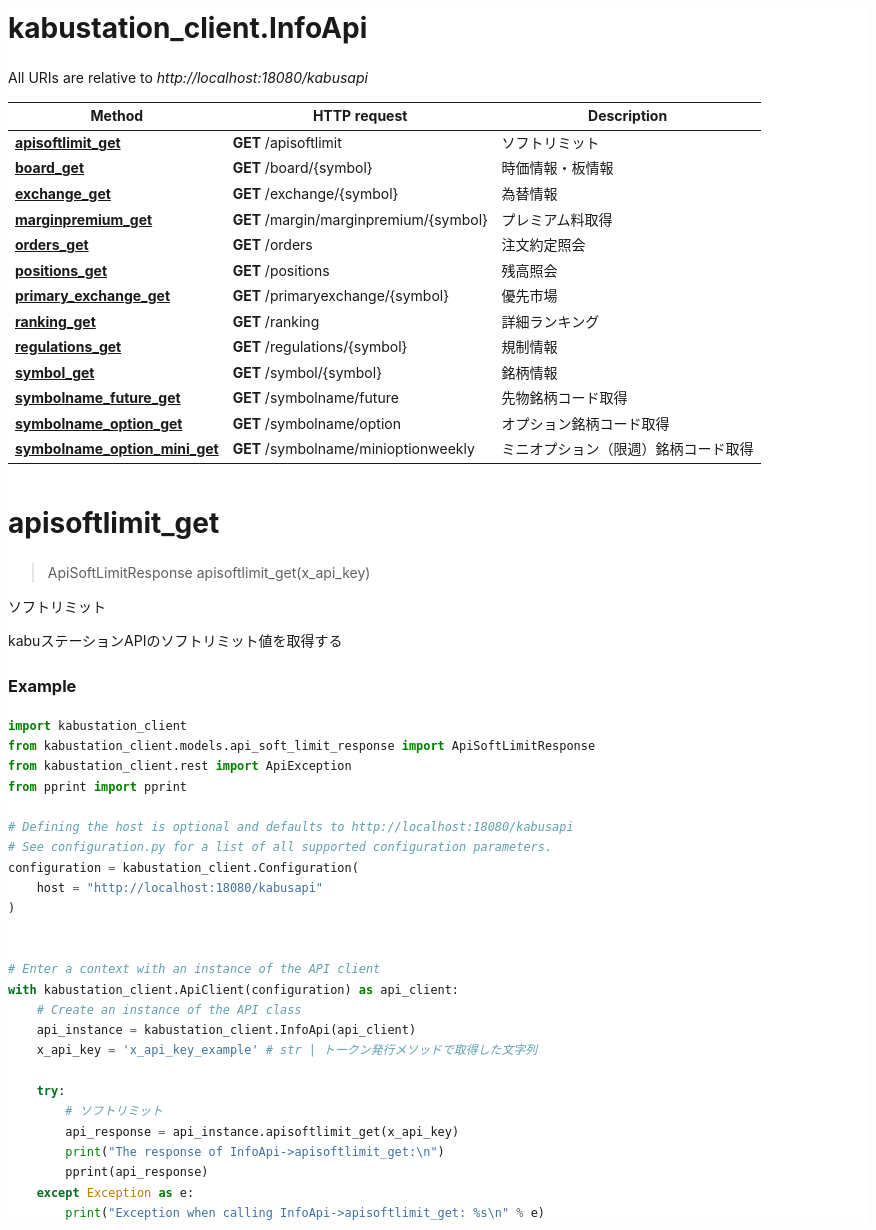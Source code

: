# kabustation_client.InfoApi

All URIs are relative to *http://localhost:18080/kabusapi*

Method | HTTP request | Description
------------- | ------------- | -------------
[**apisoftlimit_get**](InfoApi.md#apisoftlimit_get) | **GET** /apisoftlimit | ソフトリミット
[**board_get**](InfoApi.md#board_get) | **GET** /board/{symbol} | 時価情報・板情報
[**exchange_get**](InfoApi.md#exchange_get) | **GET** /exchange/{symbol} | 為替情報
[**marginpremium_get**](InfoApi.md#marginpremium_get) | **GET** /margin/marginpremium/{symbol} | プレミアム料取得
[**orders_get**](InfoApi.md#orders_get) | **GET** /orders | 注文約定照会
[**positions_get**](InfoApi.md#positions_get) | **GET** /positions | 残高照会
[**primary_exchange_get**](InfoApi.md#primary_exchange_get) | **GET** /primaryexchange/{symbol} | 優先市場
[**ranking_get**](InfoApi.md#ranking_get) | **GET** /ranking | 詳細ランキング
[**regulations_get**](InfoApi.md#regulations_get) | **GET** /regulations/{symbol} | 規制情報
[**symbol_get**](InfoApi.md#symbol_get) | **GET** /symbol/{symbol} | 銘柄情報
[**symbolname_future_get**](InfoApi.md#symbolname_future_get) | **GET** /symbolname/future | 先物銘柄コード取得
[**symbolname_option_get**](InfoApi.md#symbolname_option_get) | **GET** /symbolname/option | オプション銘柄コード取得
[**symbolname_option_mini_get**](InfoApi.md#symbolname_option_mini_get) | **GET** /symbolname/minioptionweekly | ミニオプション（限週）銘柄コード取得


# **apisoftlimit_get**
> ApiSoftLimitResponse apisoftlimit_get(x_api_key)

ソフトリミット

kabuステーションAPIのソフトリミット値を取得する

### Example


```python
import kabustation_client
from kabustation_client.models.api_soft_limit_response import ApiSoftLimitResponse
from kabustation_client.rest import ApiException
from pprint import pprint

# Defining the host is optional and defaults to http://localhost:18080/kabusapi
# See configuration.py for a list of all supported configuration parameters.
configuration = kabustation_client.Configuration(
    host = "http://localhost:18080/kabusapi"
)


# Enter a context with an instance of the API client
with kabustation_client.ApiClient(configuration) as api_client:
    # Create an instance of the API class
    api_instance = kabustation_client.InfoApi(api_client)
    x_api_key = 'x_api_key_example' # str | トークン発行メソッドで取得した文字列

    try:
        # ソフトリミット
        api_response = api_instance.apisoftlimit_get(x_api_key)
        print("The response of InfoApi->apisoftlimit_get:\n")
        pprint(api_response)
    except Exception as e:
        print("Exception when calling InfoApi->apisoftlimit_get: %s\n" % e)
```
